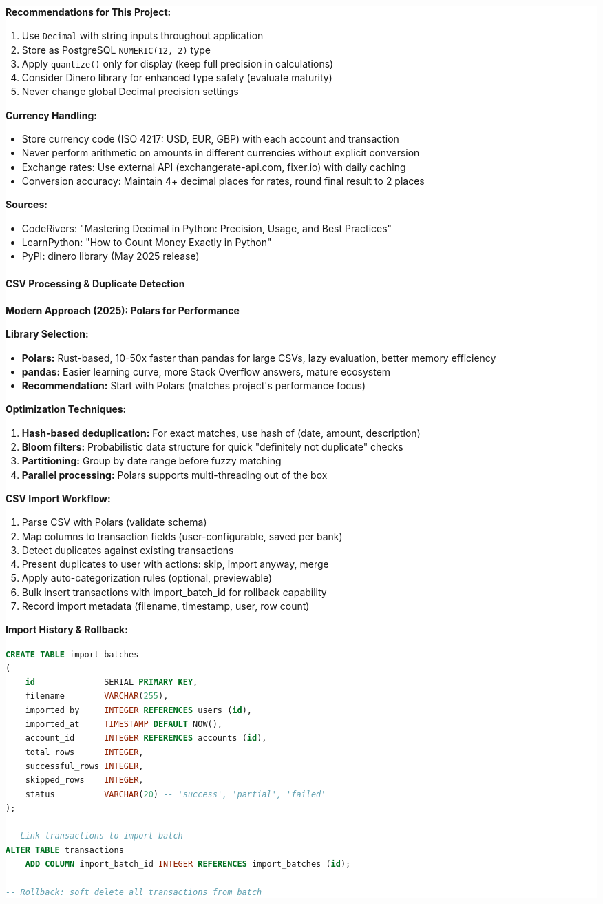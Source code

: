 **Recommendations for This Project:**

1. Use `Decimal` with string inputs throughout application
2. Store as PostgreSQL `NUMERIC(12, 2)` type
3. Apply `quantize()` only for display (keep full precision in calculations)
4. Consider Dinero library for enhanced type safety (evaluate maturity)
5. Never change global Decimal precision settings

**Currency Handling:**

- Store currency code (ISO 4217: USD, EUR, GBP) with each account and transaction
- Never perform arithmetic on amounts in different currencies without explicit conversion
- Exchange rates: Use external API (exchangerate-api.com, fixer.io) with daily caching
- Conversion accuracy: Maintain 4+ decimal places for rates, round final result to 2 places

**Sources:**

- CodeRivers: "Mastering Decimal in Python: Precision, Usage, and Best Practices"
- LearnPython: "How to Count Money Exactly in Python"
- PyPI: dinero library (May 2025 release)

#### CSV Processing & Duplicate Detection

**Modern Approach (2025): Polars for Performance**

**Library Selection:**

- **Polars:** Rust-based, 10-50x faster than pandas for large CSVs, lazy evaluation, better memory
  efficiency
- **pandas:** Easier learning curve, more Stack Overflow answers, mature ecosystem
- **Recommendation:** Start with Polars (matches project's performance focus)

**Optimization Techniques:**

1. **Hash-based deduplication:** For exact matches, use hash of (date, amount, description)
2. **Bloom filters:** Probabilistic data structure for quick "definitely not duplicate" checks
3. **Partitioning:** Group by date range before fuzzy matching
4. **Parallel processing:** Polars supports multi-threading out of the box

**CSV Import Workflow:**

1. Parse CSV with Polars (validate schema)
2. Map columns to transaction fields (user-configurable, saved per bank)
3. Detect duplicates against existing transactions
4. Present duplicates to user with actions: skip, import anyway, merge
5. Apply auto-categorization rules (optional, previewable)
6. Bulk insert transactions with import_batch_id for rollback capability
7. Record import metadata (filename, timestamp, user, row count)

**Import History & Rollback:**

```sql
CREATE TABLE import_batches
(
    id              SERIAL PRIMARY KEY,
    filename        VARCHAR(255),
    imported_by     INTEGER REFERENCES users (id),
    imported_at     TIMESTAMP DEFAULT NOW(),
    account_id      INTEGER REFERENCES accounts (id),
    total_rows      INTEGER,
    successful_rows INTEGER,
    skipped_rows    INTEGER,
    status          VARCHAR(20) -- 'success', 'partial', 'failed'
);

-- Link transactions to import batch
ALTER TABLE transactions
    ADD COLUMN import_batch_id INTEGER REFERENCES import_batches (id);

-- Rollback: soft delete all transactions from batch
```